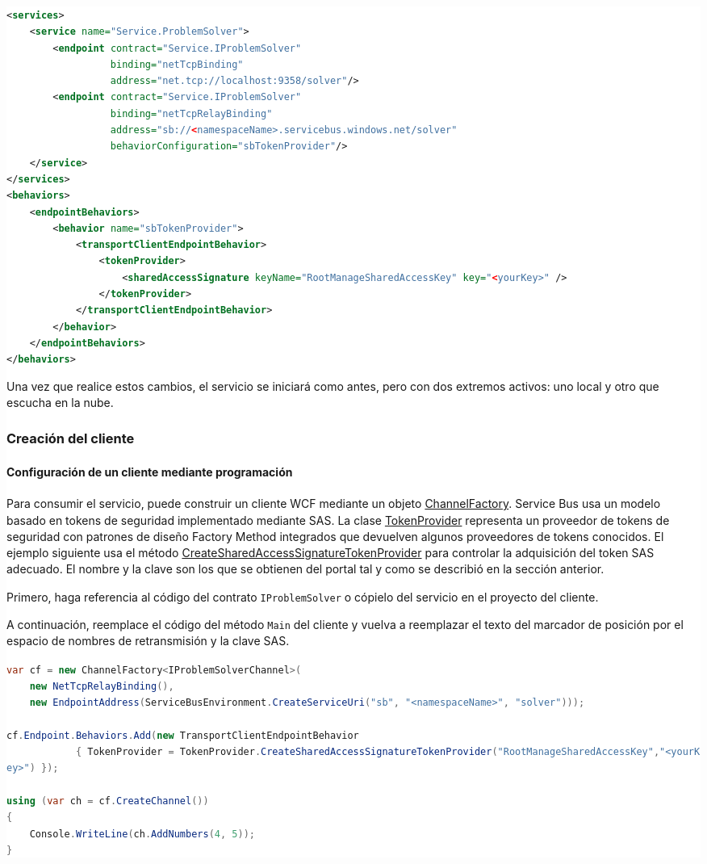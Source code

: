 ```xml
<services>
    <service name="Service.ProblemSolver">
        <endpoint contract="Service.IProblemSolver"
                  binding="netTcpBinding"
                  address="net.tcp://localhost:9358/solver"/>
        <endpoint contract="Service.IProblemSolver"
                  binding="netTcpRelayBinding"
                  address="sb://<namespaceName>.servicebus.windows.net/solver"
                  behaviorConfiguration="sbTokenProvider"/>
    </service>
</services>
<behaviors>
    <endpointBehaviors>
        <behavior name="sbTokenProvider">
            <transportClientEndpointBehavior>
                <tokenProvider>
                    <sharedAccessSignature keyName="RootManageSharedAccessKey" key="<yourKey>" />
                </tokenProvider>
            </transportClientEndpointBehavior>
        </behavior>
    </endpointBehaviors>
</behaviors>
```

Una vez que realice estos cambios, el servicio se iniciará como antes, pero con dos extremos activos: uno local y otro que escucha en la nube.

### <a name="create-the-client"></a>Creación del cliente
#### <a name="configure-a-client-programmatically"></a>Configuración de un cliente mediante programación
Para consumir el servicio, puede construir un cliente WCF mediante un objeto [ChannelFactory](https://msdn.microsoft.com/library/system.servicemodel.channelfactory.aspx). Service Bus usa un modelo basado en tokens de seguridad implementado mediante SAS. La clase [TokenProvider](/dotnet/api/microsoft.servicebus.tokenprovider) representa un proveedor de tokens de seguridad con patrones de diseño Factory Method integrados que devuelven algunos proveedores de tokens conocidos. El ejemplo siguiente usa el método [CreateSharedAccessSignatureTokenProvider](/dotnet/api/microsoft.servicebus.tokenprovider) para controlar la adquisición del token SAS adecuado. El nombre y la clave son los que se obtienen del portal tal y como se describió en la sección anterior.

Primero, haga referencia al código del contrato `IProblemSolver` o cópielo del servicio en el proyecto del cliente.

A continuación, reemplace el código del método `Main` del cliente y vuelva a reemplazar el texto del marcador de posición por el espacio de nombres de retransmisión y la clave SAS.

```csharp
var cf = new ChannelFactory<IProblemSolverChannel>(
    new NetTcpRelayBinding(),
    new EndpointAddress(ServiceBusEnvironment.CreateServiceUri("sb", "<namespaceName>", "solver")));

cf.Endpoint.Behaviors.Add(new TransportClientEndpointBehavior
            { TokenProvider = TokenProvider.CreateSharedAccessSignatureTokenProvider("RootManageSharedAccessKey","<yourKey>") });

using (var ch = cf.CreateChannel())
{
    Console.WriteLine(ch.AddNumbers(4, 5));
}
```
